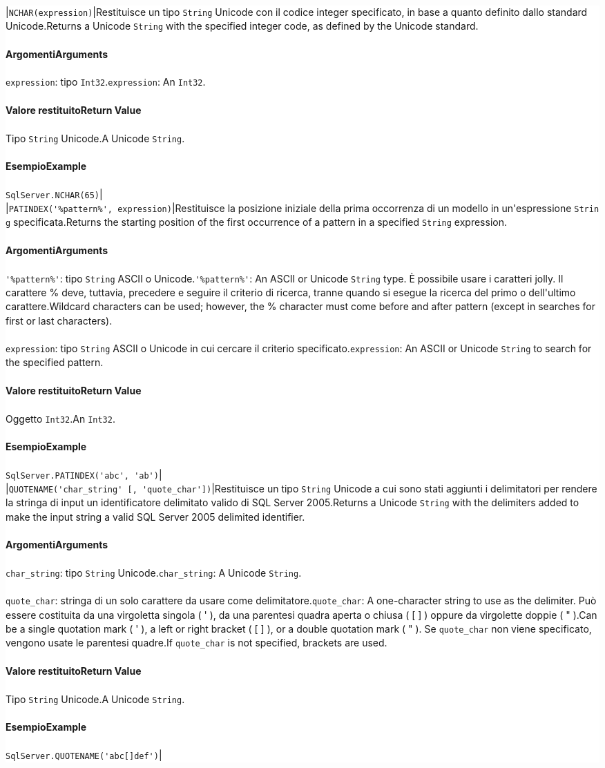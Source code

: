 |`NCHAR(expression)`|<span data-ttu-id="fa36b-167">Restituisce un tipo `String` Unicode con il codice integer specificato, in base a quanto definito dallo standard Unicode.</span><span class="sxs-lookup"><span data-stu-id="fa36b-167">Returns a Unicode `String` with the specified integer code, as defined by the Unicode standard.</span></span><br /><br /> <span data-ttu-id="fa36b-168">**Argomenti**</span><span class="sxs-lookup"><span data-stu-id="fa36b-168">**Arguments**</span></span><br /><br /> <span data-ttu-id="fa36b-169">`expression`: tipo `Int32`.</span><span class="sxs-lookup"><span data-stu-id="fa36b-169">`expression`: An `Int32`.</span></span><br /><br /> <span data-ttu-id="fa36b-170">**Valore restituito**</span><span class="sxs-lookup"><span data-stu-id="fa36b-170">**Return Value**</span></span><br /><br /> <span data-ttu-id="fa36b-171">Tipo `String` Unicode.</span><span class="sxs-lookup"><span data-stu-id="fa36b-171">A Unicode `String`.</span></span><br /><br /> <span data-ttu-id="fa36b-172">**Esempio**</span><span class="sxs-lookup"><span data-stu-id="fa36b-172">**Example**</span></span><br /><br /> `SqlServer.NCHAR(65)`|  
|`PATINDEX('%pattern%', expression)`|<span data-ttu-id="fa36b-173">Restituisce la posizione iniziale della prima occorrenza di un modello in un'espressione `String` specificata.</span><span class="sxs-lookup"><span data-stu-id="fa36b-173">Returns the starting position of the first occurrence of a pattern in a specified `String` expression.</span></span><br /><br /> <span data-ttu-id="fa36b-174">**Argomenti**</span><span class="sxs-lookup"><span data-stu-id="fa36b-174">**Arguments**</span></span><br /><br /> <span data-ttu-id="fa36b-175">`'%pattern%'`: tipo `String` ASCII o Unicode.</span><span class="sxs-lookup"><span data-stu-id="fa36b-175">`'%pattern%'`: An ASCII or Unicode `String` type.</span></span> <span data-ttu-id="fa36b-176">È possibile usare i caratteri jolly. Il carattere % deve, tuttavia, precedere e seguire il criterio di ricerca, tranne quando si esegue la ricerca del primo o dell'ultimo carattere.</span><span class="sxs-lookup"><span data-stu-id="fa36b-176">Wildcard characters can be used; however, the % character must come before and after pattern (except in searches for first or last characters).</span></span><br /><br /> <span data-ttu-id="fa36b-177">`expression`: tipo `String` ASCII o Unicode in cui cercare il criterio specificato.</span><span class="sxs-lookup"><span data-stu-id="fa36b-177">`expression`: An ASCII or Unicode `String` to search for the specified pattern.</span></span><br /><br /> <span data-ttu-id="fa36b-178">**Valore restituito**</span><span class="sxs-lookup"><span data-stu-id="fa36b-178">**Return Value**</span></span><br /><br /> <span data-ttu-id="fa36b-179">Oggetto `Int32`.</span><span class="sxs-lookup"><span data-stu-id="fa36b-179">An `Int32`.</span></span><br /><br /> <span data-ttu-id="fa36b-180">**Esempio**</span><span class="sxs-lookup"><span data-stu-id="fa36b-180">**Example**</span></span><br /><br /> `SqlServer.PATINDEX('abc', 'ab')`|  
|`QUOTENAME('char_string' [, 'quote_char'])`|<span data-ttu-id="fa36b-181">Restituisce un tipo `String` Unicode a cui sono stati aggiunti i delimitatori per rendere la stringa di input un identificatore delimitato valido di SQL Server 2005.</span><span class="sxs-lookup"><span data-stu-id="fa36b-181">Returns a Unicode `String` with the delimiters added to make the input string a valid SQL Server 2005 delimited identifier.</span></span><br /><br /> <span data-ttu-id="fa36b-182">**Argomenti**</span><span class="sxs-lookup"><span data-stu-id="fa36b-182">**Arguments**</span></span><br /><br /> <span data-ttu-id="fa36b-183">`char_string`: tipo `String` Unicode.</span><span class="sxs-lookup"><span data-stu-id="fa36b-183">`char_string`: A Unicode `String`.</span></span><br /><br /> <span data-ttu-id="fa36b-184">`quote_char`: stringa di un solo carattere da usare come delimitatore.</span><span class="sxs-lookup"><span data-stu-id="fa36b-184">`quote_char`: A one-character string to use as the delimiter.</span></span> <span data-ttu-id="fa36b-185">Può essere costituita da una virgoletta singola ( ' ), da una parentesi quadra aperta o chiusa ( [ ] ) oppure da virgolette doppie ( " ).</span><span class="sxs-lookup"><span data-stu-id="fa36b-185">Can be a single quotation mark ( ' ), a left or right bracket ( [ ] ), or a double quotation mark ( " ).</span></span> <span data-ttu-id="fa36b-186">Se `quote_char` non viene specificato, vengono usate le parentesi quadre.</span><span class="sxs-lookup"><span data-stu-id="fa36b-186">If `quote_char` is not specified, brackets are used.</span></span><br /><br /> <span data-ttu-id="fa36b-187">**Valore restituito**</span><span class="sxs-lookup"><span data-stu-id="fa36b-187">**Return Value**</span></span><br /><br /> <span data-ttu-id="fa36b-188">Tipo `String` Unicode.</span><span class="sxs-lookup"><span data-stu-id="fa36b-188">A Unicode `String`.</span></span><br /><br /> <span data-ttu-id="fa36b-189">**Esempio**</span><span class="sxs-lookup"><span data-stu-id="fa36b-189">**Example**</span></span><br /><br /> `SqlServer.QUOTENAME('abc[]def')`|  
